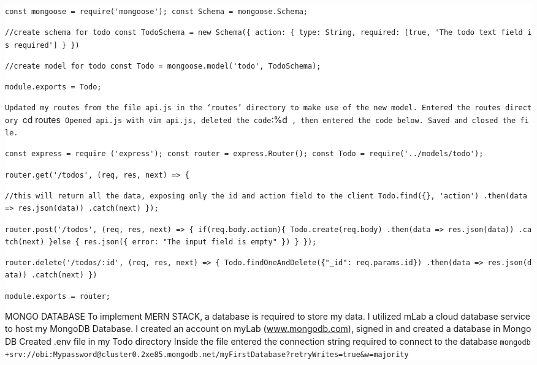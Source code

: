 `const mongoose = require('mongoose');
const Schema = mongoose.Schema;`

`//create schema for todo
const TodoSchema = new Schema({
action: {
type: String,
required: [true, 'The todo text field is required']
}
})`

`//create model for todo
const Todo = mongoose.model('todo', TodoSchema);`

`module.exports = Todo;`

`Updated my routes from the file api.js in the ‘routes’ directory to make use of the new model.
Entered the routes directory `cd routes` 
Opened api.js with vim api.js, deleted the code `:%d` , then entered the code below. Saved and closed the file.`

`const express = require ('express');
const router = express.Router();
const Todo = require('../models/todo');`

`router.get('/todos', (req, res, next) => {`

`//this will return all the data, exposing only the id and action field to the client
Todo.find({}, 'action')
.then(data => res.json(data))
.catch(next)
});`

`router.post('/todos', (req, res, next) => {
if(req.body.action){
Todo.create(req.body)
.then(data => res.json(data))
.catch(next)
}else {
res.json({
error: "The input field is empty"
})
}
});`

`router.delete('/todos/:id', (req, res, next) => {
Todo.findOneAndDelete({"_id": req.params.id})
.then(data => res.json(data))
.catch(next)
})`

`module.exports = router;`


MONGO DATABASE
To implement MERN STACK, a database is required to store my data. I utilized mLab a cloud database service to host my MongoDB Database.
I created an account on myLab (www.mongodb.com), signed in and created a database in Mongo DB
Created .env file in my Todo directory
Inside the file entered the connection string required to connect to the database
`mongodb+srv://obi:Mypassword@cluster0.2xe85.mongodb.net/myFirstDatabase?retryWrites=true&w=majority`
